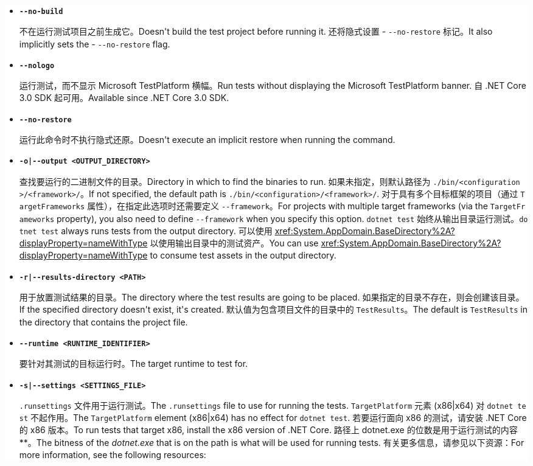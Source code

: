 - **`--no-build`**

  <span data-ttu-id="81d7d-156">不在运行测试项目之前生成它。</span><span class="sxs-lookup"><span data-stu-id="81d7d-156">Doesn't build the test project before running it.</span></span> <span data-ttu-id="81d7d-157">还将隐式设置 - `--no-restore` 标记。</span><span class="sxs-lookup"><span data-stu-id="81d7d-157">It also implicitly sets the - `--no-restore` flag.</span></span>

- **`--nologo`**

  <span data-ttu-id="81d7d-158">运行测试，而不显示 Microsoft TestPlatform 横幅。</span><span class="sxs-lookup"><span data-stu-id="81d7d-158">Run tests without displaying the Microsoft TestPlatform banner.</span></span> <span data-ttu-id="81d7d-159">自 .NET Core 3.0 SDK 起可用。</span><span class="sxs-lookup"><span data-stu-id="81d7d-159">Available since .NET Core 3.0 SDK.</span></span>

- **`--no-restore`**

  <span data-ttu-id="81d7d-160">运行此命令时不执行隐式还原。</span><span class="sxs-lookup"><span data-stu-id="81d7d-160">Doesn't execute an implicit restore when running the command.</span></span>

- **`-o|--output <OUTPUT_DIRECTORY>`**

  <span data-ttu-id="81d7d-161">查找要运行的二进制文件的目录。</span><span class="sxs-lookup"><span data-stu-id="81d7d-161">Directory in which to find the binaries to run.</span></span> <span data-ttu-id="81d7d-162">如果未指定，则默认路径为 `./bin/<configuration>/<framework>/`。</span><span class="sxs-lookup"><span data-stu-id="81d7d-162">If not specified, the default path is `./bin/<configuration>/<framework>/`.</span></span>  <span data-ttu-id="81d7d-163">对于具有多个目标框架的项目（通过 `TargetFrameworks` 属性），在指定此选项时还需要定义 `--framework`。</span><span class="sxs-lookup"><span data-stu-id="81d7d-163">For projects with multiple target frameworks (via the `TargetFrameworks` property), you also need to define `--framework` when you specify this option.</span></span> <span data-ttu-id="81d7d-164">`dotnet test` 始终从输出目录运行测试。</span><span class="sxs-lookup"><span data-stu-id="81d7d-164">`dotnet test` always runs tests from the output directory.</span></span> <span data-ttu-id="81d7d-165">可以使用 <xref:System.AppDomain.BaseDirectory%2A?displayProperty=nameWithType> 以使用输出目录中的测试资产。</span><span class="sxs-lookup"><span data-stu-id="81d7d-165">You can use <xref:System.AppDomain.BaseDirectory%2A?displayProperty=nameWithType> to consume test assets in the output directory.</span></span>

- **`-r|--results-directory <PATH>`**

  <span data-ttu-id="81d7d-166">用于放置测试结果的目录。</span><span class="sxs-lookup"><span data-stu-id="81d7d-166">The directory where the test results are going to be placed.</span></span> <span data-ttu-id="81d7d-167">如果指定的目录不存在，则会创建该目录。</span><span class="sxs-lookup"><span data-stu-id="81d7d-167">If the specified directory doesn't exist, it's created.</span></span> <span data-ttu-id="81d7d-168">默认值为包含项目文件的目录中的 `TestResults`。</span><span class="sxs-lookup"><span data-stu-id="81d7d-168">The default is `TestResults` in the directory that contains the project file.</span></span>

- **`--runtime <RUNTIME_IDENTIFIER>`**

  <span data-ttu-id="81d7d-169">要针对其测试的目标运行时。</span><span class="sxs-lookup"><span data-stu-id="81d7d-169">The target runtime to test for.</span></span>

- **`-s|--settings <SETTINGS_FILE>`**

  <span data-ttu-id="81d7d-170">`.runsettings` 文件用于运行测试。</span><span class="sxs-lookup"><span data-stu-id="81d7d-170">The `.runsettings` file to use for running the tests.</span></span> <span data-ttu-id="81d7d-171">`TargetPlatform` 元素 (x86|x64) 对 `dotnet test` 不起作用。</span><span class="sxs-lookup"><span data-stu-id="81d7d-171">The `TargetPlatform` element (x86|x64) has no effect for `dotnet test`.</span></span> <span data-ttu-id="81d7d-172">若要运行面向 x86 的测试，请安装 .NET Core 的 x86 版本。</span><span class="sxs-lookup"><span data-stu-id="81d7d-172">To run tests that target x86, install the x86 version of .NET Core.</span></span> <span data-ttu-id="81d7d-173">路径上 dotnet.exe 的位数是用于运行测试的内容\*\*。</span><span class="sxs-lookup"><span data-stu-id="81d7d-173">The bitness of the *dotnet.exe* that is on the path is what will be used for running tests.</span></span> <span data-ttu-id="81d7d-174">有关更多信息，请参见以下资源：</span><span class="sxs-lookup"><span data-stu-id="81d7d-174">For more information, see the following resources:</span></span>
